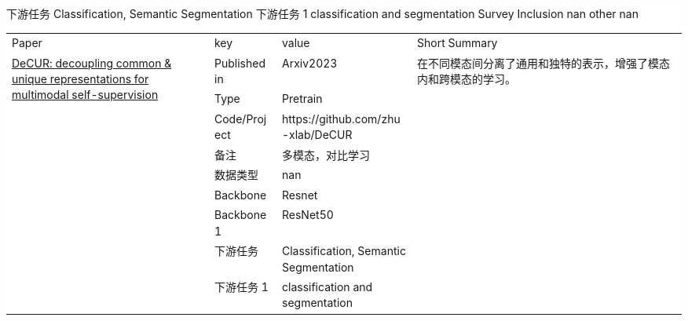   </tr>
  <tr>
    <td style='text-align: left;'>下游任务</td>
    <td style='text-align: left;'>Classification, Semantic Segmentation</td>
  </tr>
  <tr>
    <td style='text-align: left;'>下游任务 1</td>
    <td style='text-align: left;'>classification and segmentation</td>
  </tr>
  <tr>
    <td style='text-align: left;'>Survey Inclusion</td>
    <td style='text-align: left;'>nan</td>
  </tr>
  <tr>
    <td style='text-align: left;'>other</td>
    <td style='text-align: left;'>nan</td>
  </tr>
</table><table style="width:100%;">
<tr>
<td>Paper</td>
<td>key</td>
<td>value</td>
<td>Short Summary</td>
</tr>
  <tr>
    <td rowspan='11' style='text-align: left; width:30%;'><a href='https://arxiv.org/abs/2309.05300'>DeCUR: decoupling common & unique representations for multimodal self-supervision</a></td>
    <td style='text-align: left; width:10%;'>Published in</td>
    <td style='text-align: left; width:20%;'>Arxiv2023</td>
    <td rowspan='11' style='text-align: left; width:40%;word-wrap: break-word;'>在不同模态间分离了通用和独特的表示，增强了模态内和跨模态的学习。</td>
  </tr>
  <tr>
    <td style='text-align: left;'>Type</td>
    <td style='text-align: left;'>Pretrain</td>
  </tr>
  <tr>
    <td style='text-align: left;'>Code/Project</td>
    <td style='text-align: left;'>https://github.com/zhu-xlab/DeCUR</td>
  </tr>
  <tr>
    <td style='text-align: left;'>备注</td>
    <td style='text-align: left;'>多模态，对比学习</td>
  </tr>
  <tr>
    <td style='text-align: left;'>数据类型</td>
    <td style='text-align: left;'>nan</td>
  </tr>
  <tr>
    <td style='text-align: left;'>Backbone</td>
    <td style='text-align: left;'>Resnet</td>
  </tr>
  <tr>
    <td style='text-align: left;'>Backbone 1</td>
    <td style='text-align: left;'>ResNet50 </td>
  </tr>
  <tr>
    <td style='text-align: left;'>下游任务</td>
    <td style='text-align: left;'>Classification, Semantic Segmentation</td>
  </tr>
  <tr>
    <td style='text-align: left;'>下游任务 1</td>
    <td style='text-align: left;'>classification and segmentation</td>
  </tr>